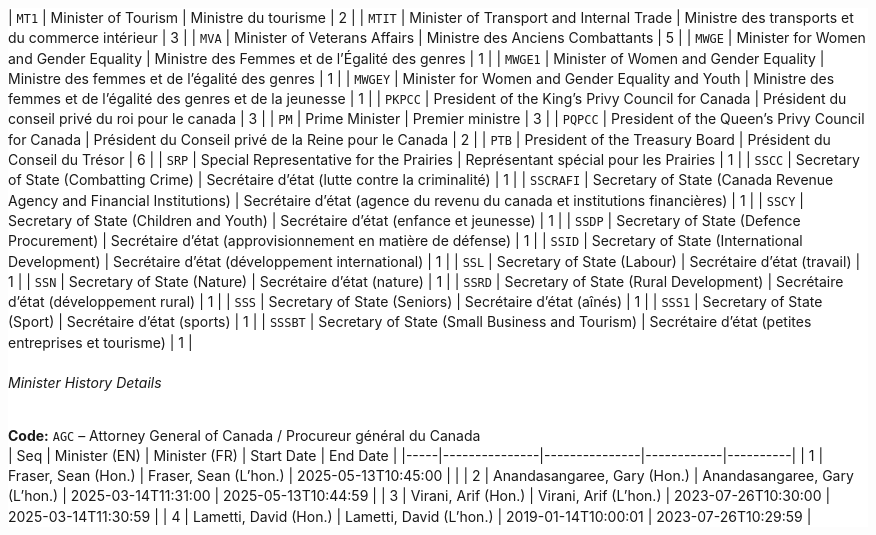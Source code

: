 | `MT1` | Minister of Tourism | Ministre du tourisme | 2 |
| `MTIT` | Minister of Transport and Internal Trade | Ministre des transports et du commerce intérieur | 3 |
| `MVA` | Minister of Veterans Affairs | Ministre des Anciens Combattants | 5 |
| `MWGE` | Minister for Women and Gender Equality | Ministre des Femmes et de l’Égalité des genres | 1 |
| `MWGE1` | Minister of Women and Gender Equality | Ministre des femmes et de l’égalité des genres | 1 |
| `MWGEY` | Minister for Women and Gender Equality and Youth | Ministre des femmes et de l’égalité des genres et de la jeunesse | 1 |
| `PKPCC` | President of the King’s Privy Council for Canada | Président du conseil privé du roi pour le canada | 3 |
| `PM` | Prime Minister | Premier ministre | 3 |
| `PQPCC` | President of the Queen’s Privy Council for Canada | Président du Conseil privé de la Reine pour le Canada | 2 |
| `PTB` | President of the Treasury Board | Président du Conseil du Trésor | 6 |
| `SRP` | Special Representative for the Prairies | Représentant spécial pour les Prairies | 1 |
| `SSCC` | Secretary of State (Combatting Crime) | Secrétaire d’état (lutte contre la criminalité) | 1 |
| `SSCRAFI` | Secretary of State (Canada Revenue Agency and Financial Institutions) | Secrétaire d’état (agence du revenu du canada et institutions financières) | 1 |
| `SSCY` | Secretary of State (Children and Youth) | Secrétaire d’état (enfance et jeunesse) | 1 |
| `SSDP` | Secretary of State (Defence Procurement) | Secrétaire d’état (approvisionnement en matière de défense) | 1 |
| `SSID` | Secretary of State (International Development) | Secrétaire d’état (développement international) | 1 |
| `SSL` | Secretary of State (Labour) | Secrétaire d’état (travail) | 1 |
| `SSN` | Secretary of State (Nature) | Secrétaire d’état (nature) | 1 |
| `SSRD` | Secretary of State (Rural Development) | Secrétaire d’état (développement rural) | 1 |
| `SSS` | Secretary of State (Seniors) | Secrétaire d’état (aînés) | 1 |
| `SSS1` | Secretary of State (Sport) | Secrétaire d’état (sports) | 1 |
| `SSSBT` | Secretary of State (Small Business and Tourism) | Secrétaire d’état (petites entreprises et tourisme) | 1 |



###### Minister History Details

**Code:** `AGC` – Attorney General of Canada / Procureur général du Canada  
| Seq | Minister (EN) | Minister (FR) | Start Date | End Date |
|-----|---------------|---------------|------------|----------|
| 1 | Fraser, Sean (Hon.) | Fraser, Sean (L’hon.) | 2025-05-13T10:45:00 |  |
| 2 | Anandasangaree, Gary (Hon.) | Anandasangaree, Gary (L’hon.) | 2025-03-14T11:31:00 | 2025-05-13T10:44:59 |
| 3 | Virani, Arif (Hon.) | Virani, Arif (L’hon.) | 2023-07-26T10:30:00 | 2025-03-14T11:30:59 |
| 4 | Lametti, David (Hon.) | Lametti, David (L’hon.) | 2019-01-14T10:00:01 | 2023-07-26T10:29:59 |
